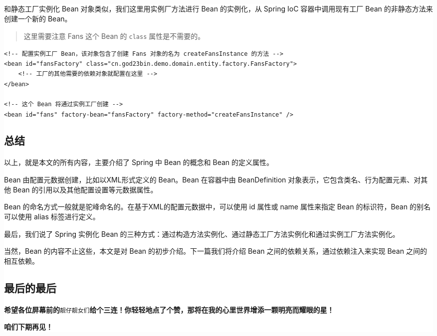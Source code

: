 和静态工厂实例化 Bean 对象类似，我们这里用实例厂方法进行 Bean 的实例化，从 Spring IoC 容器中调用现有工厂 Bean 的非静态方法来创建一个新的 Bean。

> 这里需要注意 Fans 这个 Bean 的 `class` 属性是不需要的。

    <!-- 配置实例工厂 Bean，该对象包含了创建 Fans 对象的名为 createFansInstance 的方法 -->
    <bean id="fansFactory" class="cn.god23bin.demo.domain.entity.factory.FansFactory">
        <!-- 工厂的其他需要的依赖对象就配置在这里 -->
    </bean>
    
    <!-- 这个 Bean 将通过实例工厂创建 -->
    <bean id="fans" factory-bean="fansFactory" factory-method="createFansInstance" />
    

总结
--

以上，就是本文的所有内容，主要介绍了 Spring 中 Bean 的概念和 Bean 的定义属性。

Bean 由配置元数据创建，比如以XML形式定义的 Bean。Bean 在容器中由 BeanDefinition 对象表示，它包含类名、行为配置元素、对其他 Bean 的引用以及其他配置设置等元数据属性。

Bean 的命名方式一般就是驼峰命名的。在基于XML的配置元数据中，可以使用 id 属性或 name 属性来指定 Bean 的标识符，Bean 的别名可以使用 alias 标签进行定义。

最后，我们说了 Spring 实例化 Bean 的三种方式：通过构造方法实例化、通过静态工厂方法实例化和通过实例工厂方法实例化。

当然，Bean 的内容不止这些，本文是对 Bean 的初步介绍。下一篇我们将介绍 Bean 之间的依赖关系，通过依赖注入来实现 Bean 之间的相互依赖。

最后的最后
-----

**希望各位屏幕前的**`靓仔靓女们`**给个三连！你轻轻地点了个赞，那将在我的心里世界增添一颗明亮而耀眼的星！**

**咱们下期再见！**